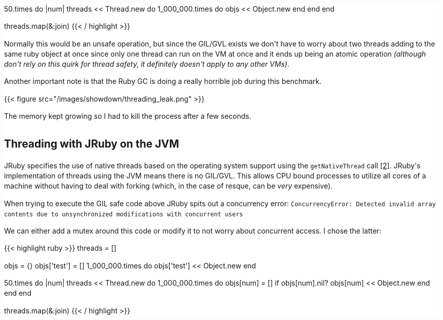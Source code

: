50.times do |num|
  threads << Thread.new do
    1_000_000.times do
      objs << Object.new
    end
  end
end

threads.map(&:join)
{{< / highlight >}}

Normally this would be an unsafe operation, but since the GIL/GVL exists we don't have to worry about two threads adding to the same ruby object at once since only one thread can run on the VM at once and it ends up being an atomic operation *(although don't rely on this quirk for thread safety, it definitely doesn't apply to any other VMs)*.

Another important note is that the Ruby GC is doing a really horrible job during this benchmark.

{{< figure src="/images/showdown/threading_leak.png" >}}

The memory kept growing so I had to kill the process after a few seconds.

## Threading with JRuby on the JVM

JRuby specifies the use of native threads based on the operating system support using the ```getNativeThread``` call [[2]](https://github.com/jruby/jruby/blob/master/src/org/jruby/RubyThread.java#L216). JRuby's implementation of threads using the JVM means there is no GIL/GVL. This allows CPU bound processes to utilize all cores of a machine without having to deal with forking (which, in the case of resque, can be *very* expensive).

When trying to execute the GIL safe code above JRuby spits out a concurrency error: ```ConcurrencyError: Detected invalid array contents due to unsynchronized modifications with concurrent users```

We can either add a mutex around this code or modify it to not worry about concurrent access. I chose the latter:

{{< highlight ruby >}}
threads = []

objs = {}
objs['test'] = []
1_000_000.times do
  objs['test'] << Object.new
end

50.times do |num|
  threads << Thread.new do
    1_000_000.times do
      objs[num] = [] if objs[num].nil?
      objs[num] << Object.new
    end
  end
end

threads.map(&:join)
{{< / highlight >}}
